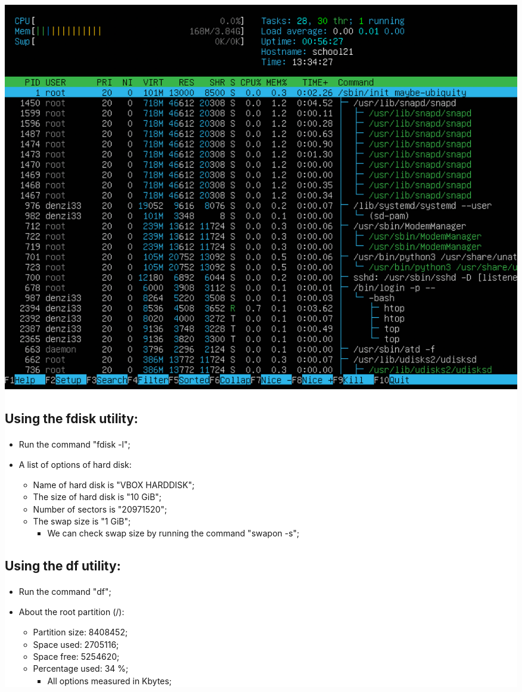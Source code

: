   ![Display hostname](Screenshots/task_nine_hostname.png)

## Using the fdisk utility:

* Run the command "fdisk -l";

* A list of options of hard disk:
  * Name of hard disk is "VBOX HARDDISK";
  * The size of hard disk is "10 GiB";
  * Number of sectors is "20971520";
  * The swap size is "1 GiB";
    * We can check swap size by running the command "swapon -s";

## Using the df utility:

* Run the command "df";

* About the root partition (/):
  * Partition size: 8408452;
  * Space used: 2705116;
  * Space free: 5254620;
  * Percentage used: 34 %;
    * All options measured in Kbytes;
